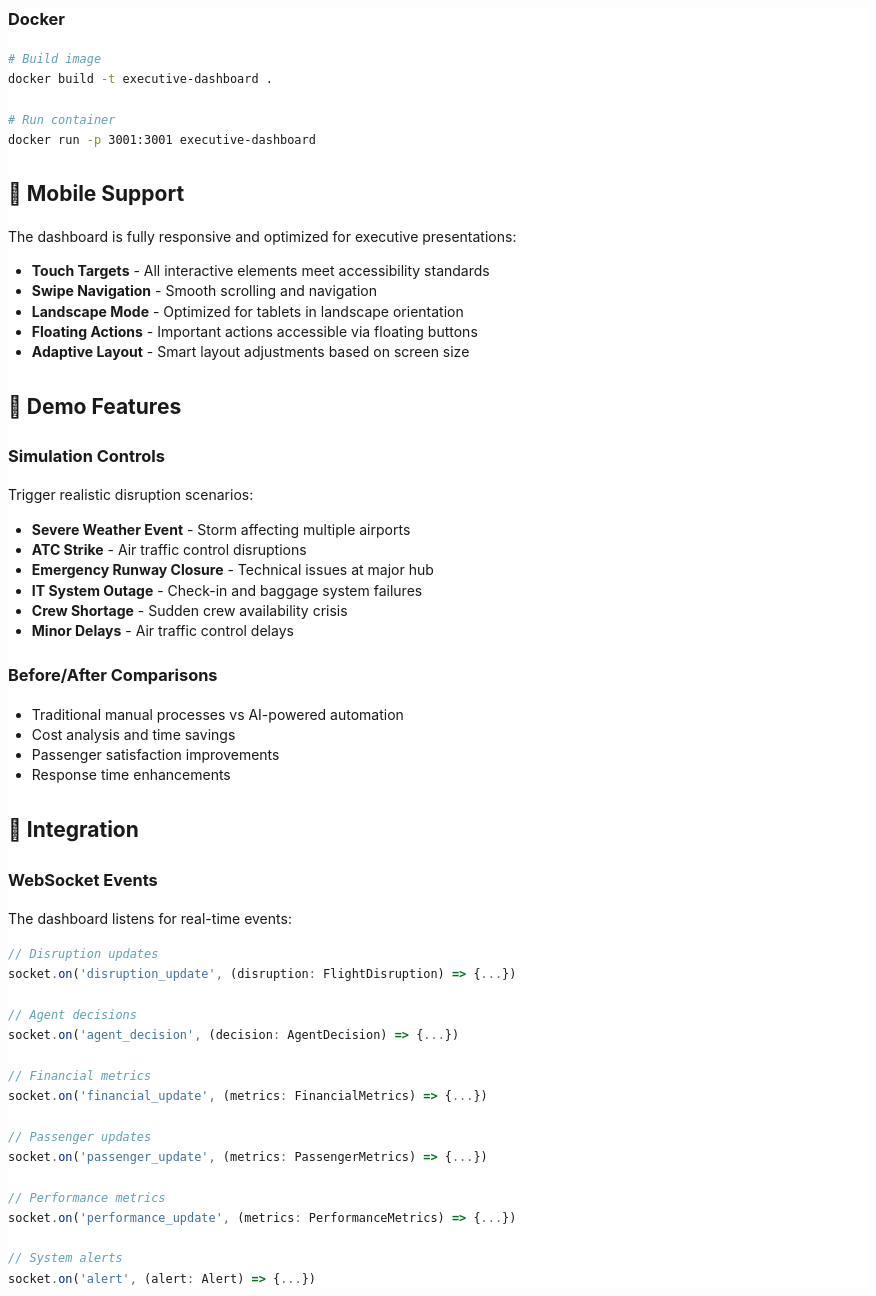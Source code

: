 ### Docker
```bash
# Build image
docker build -t executive-dashboard .

# Run container
docker run -p 3001:3001 executive-dashboard
```

## 📱 Mobile Support

The dashboard is fully responsive and optimized for executive presentations:

- **Touch Targets** - All interactive elements meet accessibility standards
- **Swipe Navigation** - Smooth scrolling and navigation
- **Landscape Mode** - Optimized for tablets in landscape orientation
- **Floating Actions** - Important actions accessible via floating buttons
- **Adaptive Layout** - Smart layout adjustments based on screen size

## 🎯 Demo Features

### Simulation Controls
Trigger realistic disruption scenarios:
- **Severe Weather Event** - Storm affecting multiple airports
- **ATC Strike** - Air traffic control disruptions
- **Emergency Runway Closure** - Technical issues at major hub
- **IT System Outage** - Check-in and baggage system failures
- **Crew Shortage** - Sudden crew availability crisis
- **Minor Delays** - Air traffic control delays

### Before/After Comparisons
- Traditional manual processes vs AI-powered automation
- Cost analysis and time savings
- Passenger satisfaction improvements
- Response time enhancements

## 🔌 Integration

### WebSocket Events
The dashboard listens for real-time events:
```typescript
// Disruption updates
socket.on('disruption_update', (disruption: FlightDisruption) => {...})

// Agent decisions
socket.on('agent_decision', (decision: AgentDecision) => {...})

// Financial metrics
socket.on('financial_update', (metrics: FinancialMetrics) => {...})

// Passenger updates
socket.on('passenger_update', (metrics: PassengerMetrics) => {...})

// Performance metrics
socket.on('performance_update', (metrics: PerformanceMetrics) => {...})

// System alerts
socket.on('alert', (alert: Alert) => {...})
```
